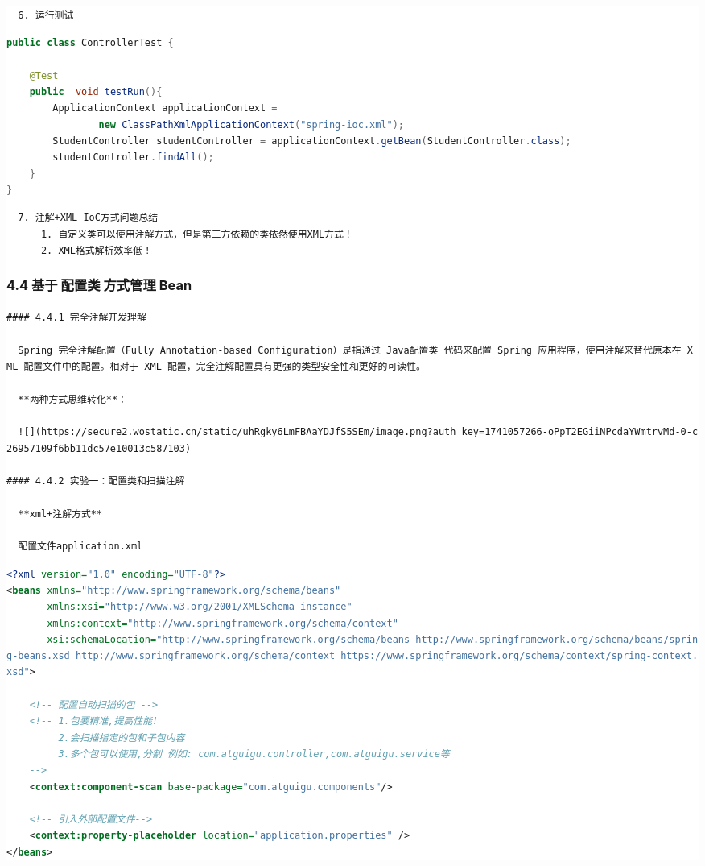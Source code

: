      6. 运行测试

```Java
public class ControllerTest {

    @Test
    public  void testRun(){
        ApplicationContext applicationContext =
                new ClassPathXmlApplicationContext("spring-ioc.xml");
        StudentController studentController = applicationContext.getBean(StudentController.class);
        studentController.findAll();
    }
}
```

      7. 注解+XML IoC方式问题总结  
          1. 自定义类可以使用注解方式，但是第三方依赖的类依然使用XML方式！  
          2. XML格式解析效率低！

### 4.4 基于 配置类 方式管理 Bean

    #### 4.4.1 完全注解开发理解

      Spring 完全注解配置（Fully Annotation-based Configuration）是指通过 Java配置类 代码来配置 Spring 应用程序，使用注解来替代原本在 XML 配置文件中的配置。相对于 XML 配置，完全注解配置具有更强的类型安全性和更好的可读性。

      **两种方式思维转化**：

      ![](https://secure2.wostatic.cn/static/uhRgky6LmFBAaYDJfS5SEm/image.png?auth_key=1741057266-oPpT2EGiiNPcdaYWmtrvMd-0-c26957109f6bb11dc57e10013c587103)​

    #### 4.4.2 实验一：配置类和扫描注解

      **xml+注解方式**

      配置文件application.xml

```XML
<?xml version="1.0" encoding="UTF-8"?>
<beans xmlns="http://www.springframework.org/schema/beans"
       xmlns:xsi="http://www.w3.org/2001/XMLSchema-instance"
       xmlns:context="http://www.springframework.org/schema/context"
       xsi:schemaLocation="http://www.springframework.org/schema/beans http://www.springframework.org/schema/beans/spring-beans.xsd http://www.springframework.org/schema/context https://www.springframework.org/schema/context/spring-context.xsd">

    <!-- 配置自动扫描的包 -->
    <!-- 1.包要精准,提高性能!
         2.会扫描指定的包和子包内容
         3.多个包可以使用,分割 例如: com.atguigu.controller,com.atguigu.service等
    -->
    <context:component-scan base-package="com.atguigu.components"/>

    <!-- 引入外部配置文件-->
    <context:property-placeholder location="application.properties" />
</beans>
```
